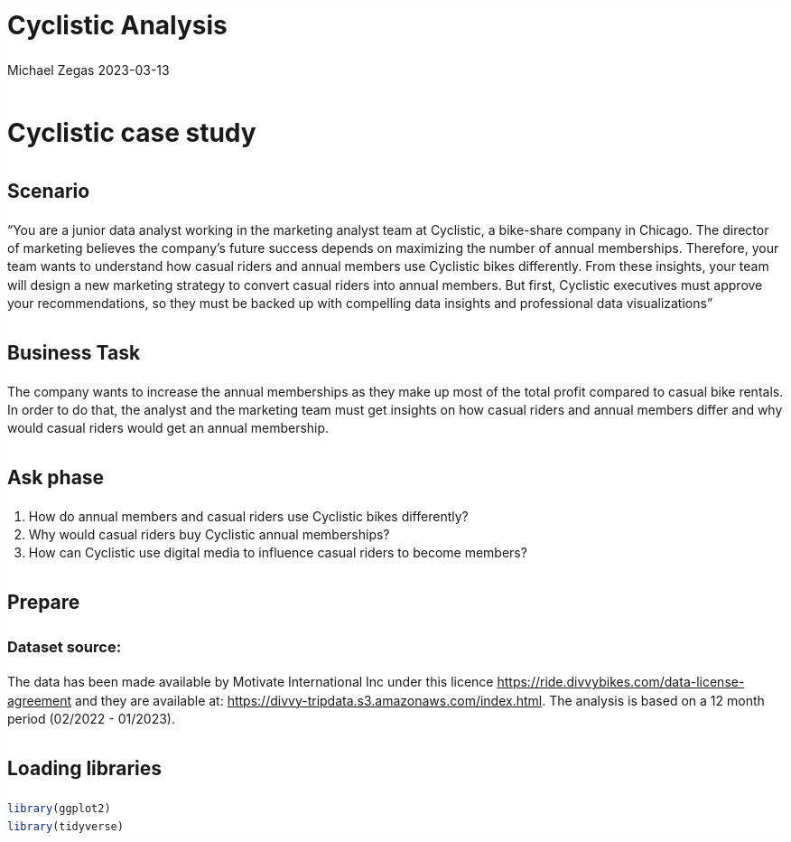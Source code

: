 Cyclistic Analysis
================
Michael Zegas
2023-03-13

# **Cyclistic case study**

## **Scenario**

“You are a junior data analyst working in the marketing analyst team at
Cyclistic, a bike-share company in Chicago. The director of marketing
believes the company’s future success depends on maximizing the number
of annual memberships. Therefore, your team wants to understand how
casual riders and annual members use Cyclistic bikes differently. From
these insights, your team will design a new marketing strategy to
convert casual riders into annual members. But first, Cyclistic
executives must approve your recommendations, so they must be backed up
with compelling data insights and professional data visualizations”

## **Business Task**

The company wants to increase the annual memberships as they make up
most of the total profit compared to casual bike rentals. In order to do
that, the analyst and the marketing team must get insights on how casual
riders and annual members differ and why would casual riders would get
an annual membership.

## **Ask phase**

1.  How do annual members and casual riders use Cyclistic bikes
    differently?
2.  Why would casual riders buy Cyclistic annual memberships?
3.  How can Cyclistic use digital media to influence casual riders to
    become members?

## **Prepare**

### **Dataset source:**

The data has been made available by Motivate International Inc under
this licence <https://ride.divvybikes.com/data-license-agreement> and
they are available at:
<https://divvy-tripdata.s3.amazonaws.com/index.html>. The analysis is
based on a 12 month period (02/2022 - 01/2023).

## **Loading libraries**

``` r
library(ggplot2)
library(tidyverse)
```
